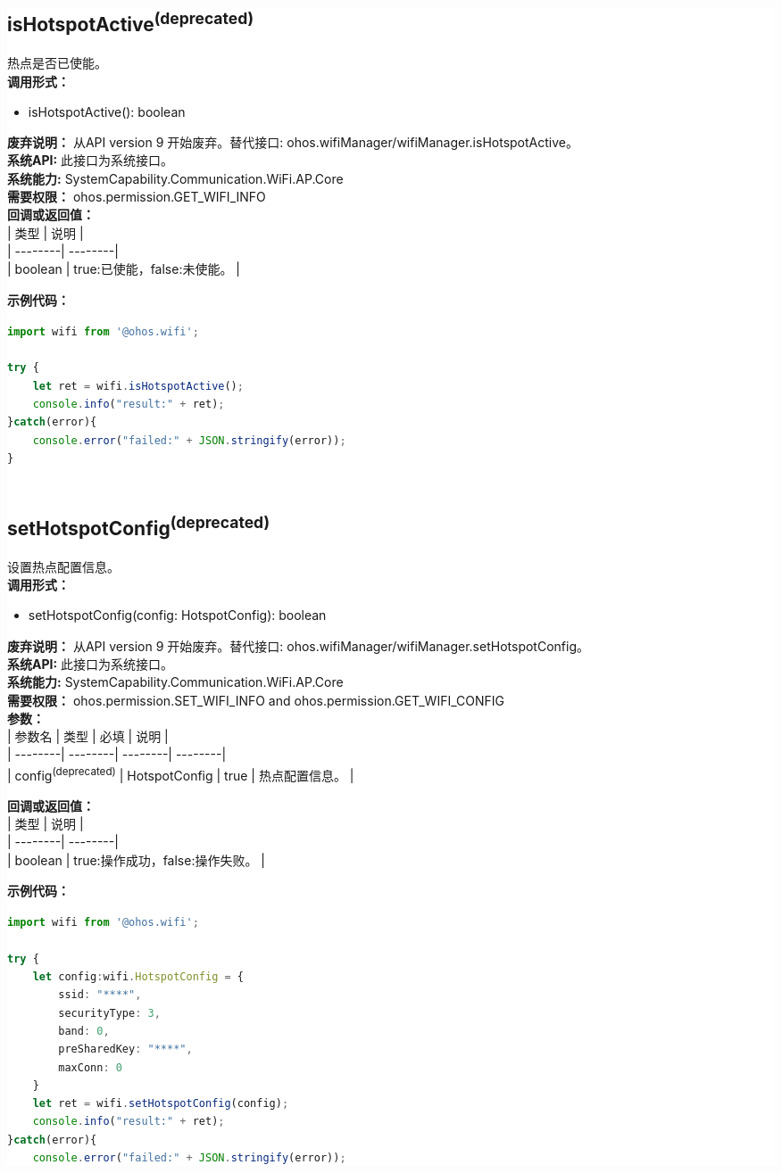     
## isHotspotActive<sup>(deprecated)</sup>    
热点是否已使能。  
 **调用形式：**     
- isHotspotActive(): boolean  
  
 **废弃说明：** 从API version 9 开始废弃。替代接口: ohos.wifiManager/wifiManager.isHotspotActive。  
 **系统API:**  此接口为系统接口。  
 **系统能力:**  SystemCapability.Communication.WiFi.AP.Core  
 **需要权限：** ohos.permission.GET_WIFI_INFO    
 **回调或返回值：**     
| 类型 | 说明 |  
| --------| --------|  
| boolean | true:已使能，false:未使能。 |  
    
 **示例代码：**   
```ts    
import wifi from '@ohos.wifi';  
  
try {  
	let ret = wifi.isHotspotActive();  
	console.info("result:" + ret);		  
}catch(error){  
	console.error("failed:" + JSON.stringify(error));  
}  
    
```    
  
    
## setHotspotConfig<sup>(deprecated)</sup>    
设置热点配置信息。  
 **调用形式：**     
- setHotspotConfig(config: HotspotConfig): boolean  
  
 **废弃说明：** 从API version 9 开始废弃。替代接口: ohos.wifiManager/wifiManager.setHotspotConfig。  
 **系统API:**  此接口为系统接口。  
 **系统能力:**  SystemCapability.Communication.WiFi.AP.Core  
 **需要权限：** ohos.permission.SET_WIFI_INFO and ohos.permission.GET_WIFI_CONFIG    
 **参数：**     
| 参数名 | 类型 | 必填 | 说明 |  
| --------| --------| --------| --------|  
| config<sup>(deprecated)</sup> | HotspotConfig | true | 热点配置信息。 |  
    
 **回调或返回值：**     
| 类型 | 说明 |  
| --------| --------|  
| boolean | true:操作成功，false:操作失败。 |  
    
 **示例代码：**   
```ts    
import wifi from '@ohos.wifi';  
  
try {  
	let config:wifi.HotspotConfig = {  
		ssid: "****",  
		securityType: 3,  
		band: 0,  
		preSharedKey: "****",  
		maxConn: 0  
	}  
	let ret = wifi.setHotspotConfig(config);  
	console.info("result:" + ret);		  
}catch(error){  
	console.error("failed:" + JSON.stringify(error));  
```